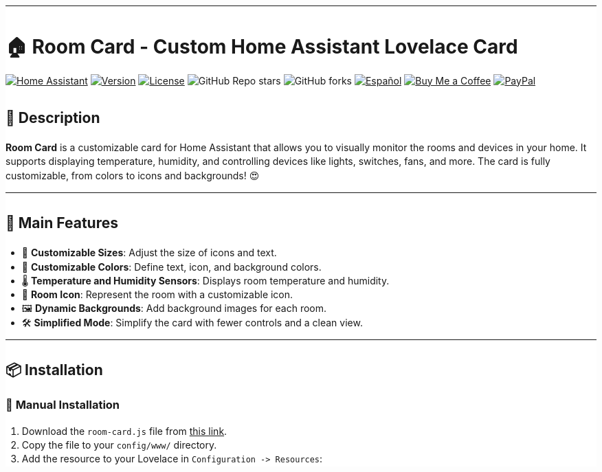 
---

# 🏠 **Room Card** - Custom Home Assistant Lovelace Card
[![Home Assistant](https://img.shields.io/badge/Home%20Assistant-Integration-blue.svg)](https://www.home-assistant.io/)
[![Version](https://img.shields.io/badge/version-1.0-blue.svg)](https://github.com/usuario/room-card)
[![License](https://img.shields.io/badge/license-AGPL--3.0-green.svg)](https://opensource.org/licenses/AGPL-3.0)
![GitHub Repo stars](https://img.shields.io/github/stars/MrEhDev/room-card?style=social)
![GitHub forks](https://img.shields.io/github/forks/MrEhDev/room-card?style=social)
[![Español](https://img.shields.io/badge/Readme-Español-red.svg)](https://github.com/MrEhDev/room-card/blob/main/src/README_es.md)
[![Buy Me a Coffee](https://img.shields.io/badge/Buy%20Me%20a%20Coffee-%23FFDD00.svg?style=for-the-badge&logo=buy-me-a-coffee&logoColor=black)](https://buymeacoffee.com/mrehdev)
[![PayPal](https://img.shields.io/badge/PayPal-00457C.svg?style=for-the-badge&logo=paypal&logoColor=white)](https://paypal.me/EleazarDevTech)



## 🎨 **Description**

**Room Card** is a customizable card for Home Assistant that allows you to visually monitor the rooms and devices in your home. It supports displaying temperature, humidity, and controlling devices like lights, switches, fans, and more. The card is fully customizable, from colors to icons and backgrounds! 😍

---

## 🚀 **Main Features**

- 📏 **Customizable Sizes**: Adjust the size of icons and text.
- 🎨 **Customizable Colors**: Define text, icon, and background colors.
- 🌡️ **Temperature and Humidity Sensors**: Displays room temperature and humidity.
- 🚪 **Room Icon**: Represent the room with a customizable icon.
- 🖼️ **Dynamic Backgrounds**: Add background images for each room.
- 🛠️ **Simplified Mode**: Simplify the card with fewer controls and a clean view.

---

## 📦 **Installation**

### 🔧 **Manual Installation**

1. Download the `room-card.js` file from [this link](https://github.com/MrEhDev/room-card/blob/main/src/room-card.js).
2. Copy the file to your `config/www/` directory.
3. Add the resource to your Lovelace in `Configuration -> Resources`:
